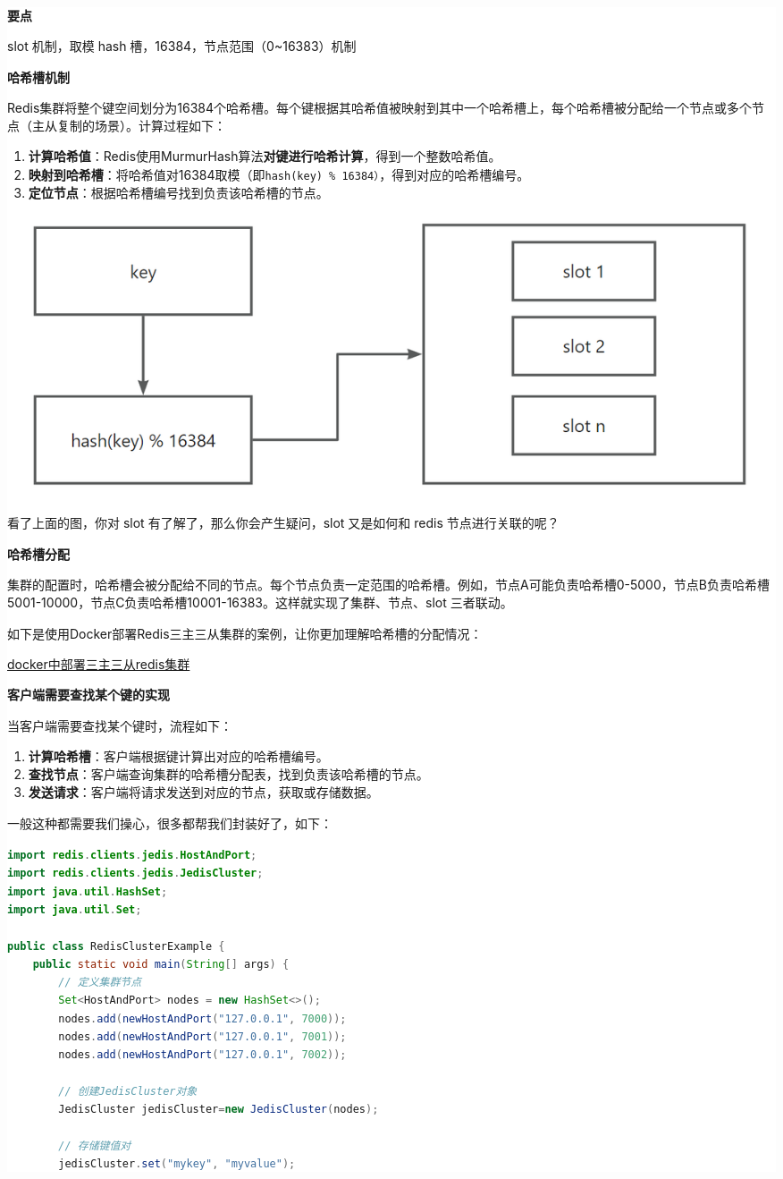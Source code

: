 **要点**

slot 机制，取模 hash 槽，16384，节点范围（0~16383）机制

**哈希槽机制**

Redis集群将整个键空间划分为16384个哈希槽。每个键根据其哈希值被映射到其中一个哈希槽上，每个哈希槽被分配给一个节点或多个节点（主从复制的场景）。计算过程如下：

1.  **计算哈希值**：Redis使用MurmurHash算法**对键进行哈希计算**，得到一个整数哈希值。
2.  **映射到哈希槽**：将哈希值对16384取模（即`hash(key) % 16384）`，得到对应的哈希槽编号。
3.  **定位节点**：根据哈希槽编号找到负责该哈希槽的节点。

![1724051471829](assets/哈希槽定位.png)

看了上面的图，你对 slot 有了解了，那么你会产生疑问，slot 又是如何和 redis 节点进行关联的呢？

**哈希槽分配**

集群的配置时，哈希槽会被分配给不同的节点。每个节点负责一定范围的哈希槽。例如，节点A可能负责哈希槽0-5000，节点B负责哈希槽5001-10000，节点C负责哈希槽10001-16383。这样就实现了集群、节点、slot 三者联动。

如下是使用Docker部署Redis三主三从集群的案例，让你更加理解哈希槽的分配情况：

[docker中部署三主三从redis集群](./docs/docker中部署三主三从redis集群.md)

**客户端需要查找某个键的实现**

当客户端需要查找某个键时，流程如下：

1.  **计算哈希槽**：客户端根据键计算出对应的哈希槽编号。
2.  **查找节点**：客户端查询集群的哈希槽分配表，找到负责该哈希槽的节点。
3.  **发送请求**：客户端将请求发送到对应的节点，获取或存储数据。

一般这种都需要我们操心，很多都帮我们封装好了，如下：

```java
import redis.clients.jedis.HostAndPort;
import redis.clients.jedis.JedisCluster;
import java.util.HashSet;
import java.util.Set;

public class RedisClusterExample {
    public static void main(String[] args) {
        // 定义集群节点
        Set<HostAndPort> nodes = new HashSet<>();
        nodes.add(newHostAndPort("127.0.0.1", 7000));
        nodes.add(newHostAndPort("127.0.0.1", 7001));
        nodes.add(newHostAndPort("127.0.0.1", 7002));

        // 创建JedisCluster对象
        JedisCluster jedisCluster=new JedisCluster(nodes);

        // 存储键值对
        jedisCluster.set("mykey", "myvalue");
```